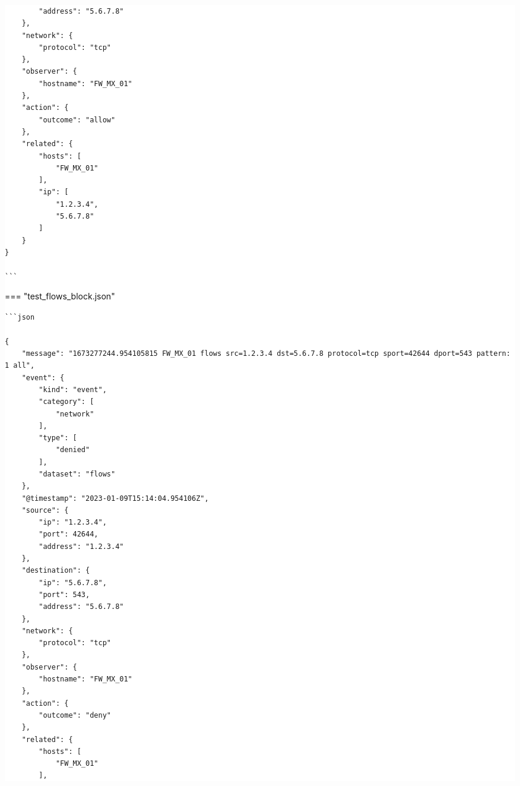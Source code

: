             "address": "5.6.7.8"
        },
        "network": {
            "protocol": "tcp"
        },
        "observer": {
            "hostname": "FW_MX_01"
        },
        "action": {
            "outcome": "allow"
        },
        "related": {
            "hosts": [
                "FW_MX_01"
            ],
            "ip": [
                "1.2.3.4",
                "5.6.7.8"
            ]
        }
    }
    	
	```


=== "test_flows_block.json"

    ```json
	
    {
        "message": "1673277244.954105815 FW_MX_01 flows src=1.2.3.4 dst=5.6.7.8 protocol=tcp sport=42644 dport=543 pattern: 1 all",
        "event": {
            "kind": "event",
            "category": [
                "network"
            ],
            "type": [
                "denied"
            ],
            "dataset": "flows"
        },
        "@timestamp": "2023-01-09T15:14:04.954106Z",
        "source": {
            "ip": "1.2.3.4",
            "port": 42644,
            "address": "1.2.3.4"
        },
        "destination": {
            "ip": "5.6.7.8",
            "port": 543,
            "address": "5.6.7.8"
        },
        "network": {
            "protocol": "tcp"
        },
        "observer": {
            "hostname": "FW_MX_01"
        },
        "action": {
            "outcome": "deny"
        },
        "related": {
            "hosts": [
                "FW_MX_01"
            ],
